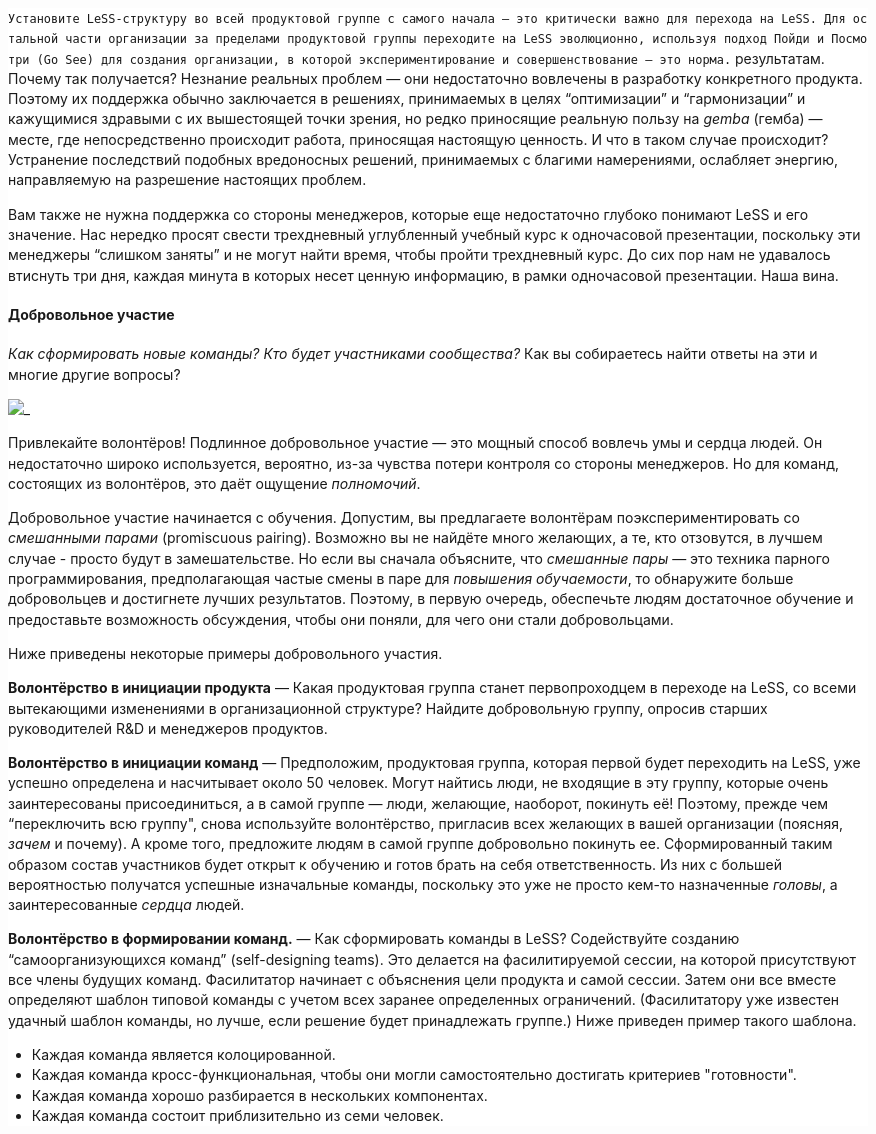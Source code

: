 ````Установите LeSS-структуру во всей продуктовой группе с самого начала – это критически важно для перехода на LeSS. Для остальной части организации за пределами продуктовой группы переходите на LeSS эволюционно, используя подход Пойди и Посмотри (Go See) для создания организации, в которой экспериментирование и совершенствование – это норма.````
результатам. Почему так получается? Незнание реальных проблем — они недостаточно вовлечены в разработку конкретного продукта. Поэтому их поддержка обычно заключается в решениях, принимаемых в целях “оптимизации” и “гармонизации” и кажущимися здравыми с их вышестоящей точки зрения, но редко приносящие реальную пользу на _gemba_ (гемба) — месте, где непосредственно происходит работа, приносящая настоящую ценность. И что в таком случае происходит? Устранение последствий подобных вредоносных решений, принимаемых с благими намерениями, ослабляет энергию, направляемую на разрешение настоящих проблем.

Вам также не нужна поддержка со стороны менеджеров, которые еще недостаточно глубоко понимают LeSS и его значение. Нас нередко просят свести трехдневный углубленный учебный курс к одночасовой презентации, поскольку эти менеджеры “слишком заняты” и не могут найти время, чтобы пройти трехдневный курс. До сих пор нам не удавалось втиснуть три дня, каждая минута в которых несет ценную информацию, в рамки одночасовой презентации. Наша вина.

#### Добровольное участие

_Как сформировать новые команды? Кто будет участниками сообщества?_ Как вы собираетесь найти ответы на эти и многие другие вопросы?

![_](../assets/images/chapter3-img1.png)

Привлекайте волонтёров! Подлинное добровольное участие — это мощный способ вовлечь умы и сердца людей. Он недостаточно широко используется, вероятно, из-за чувства потери контроля со стороны менеджеров. Но для команд, состоящих из волонтёров, это даёт ощущение _полномочий_.

Добровольное участие начинается с обучения. Допустим, вы предлагаете волонтёрам поэкспериментировать со _смешанными парами_ (promiscuous pairing). Возможно вы не найдёте много желающих, а те, кто отзовутся, в лучшем случае - просто будут в замешательстве. Но если вы сначала объясните, что _смешанные пары_ — это техника парного программирования, предполагающая частые смены в паре для _повышения обучаемости_, то обнаружите больше добровольцев и достигнете лучших результатов. Поэтому, в первую очередь, обеспечьте людям достаточное обучение и предоставьте возможность обсуждения, чтобы они поняли, для чего они стали добровольцами.

Ниже приведены некоторые примеры добровольного участия.

**Волонтёрство в инициации продукта** — Какая продуктовая группа станет первопроходцем в переходе на LeSS, со всеми вытекающими изменениями в организационной структуре? Найдите добровольную группу, опросив старших руководителей R&D и менеджеров продуктов.

**Волонтёрство в инициации команд** — Предположим, продуктовая группа, которая первой будет переходить на LeSS, уже успешно определена и насчитывает около 50 человек. Могут найтись люди, не входящие в эту группу, которые очень заинтересованы присоединиться, а в самой группе — люди, желающие, наоборот, покинуть её! Поэтому, прежде чем “переключить всю группу", снова используйте волонтёрство, пригласив всех желающих в вашей организации (поясняя, _зачем_ и почему). А кроме того, предложите людям в самой группе добровольно покинуть ее. Сформированный таким образом состав участников будет открыт к обучению и готов брать на себя ответственность. Из них с большей вероятностью получатся успешные изначальные команды, поскольку это уже не просто кем-то назначенные _головы_, а заинтересованные _сердца_ людей.

**Волонтёрство в формировании команд.** — Как сформировать команды в LeSS? Содействуйте созданию “самоорганизующихся команд” (self-designing teams). Это делается на фасилитируемой сессии, на которой присутствуют все члены будущих команд. Фасилитатор начинает с объяснения цели продукта и самой сессии. Затем они все вместе определяют шаблон типовой команды с учетом всех заранее определенных ограничений. (Фасилитатору уже известен удачный шаблон команды, но лучше, если решение будет принадлежать группе.) Ниже приведен пример такого шаблона.

- Каждая команда является колоцированной.
- Каждая команда кросс-функциональная, чтобы они могли самостоятельно достигать критериев "готовности".
- Каждая команда хорошо разбирается в нескольких компонентах.
- Каждая команда состоит приблизительно из семи человек.

````